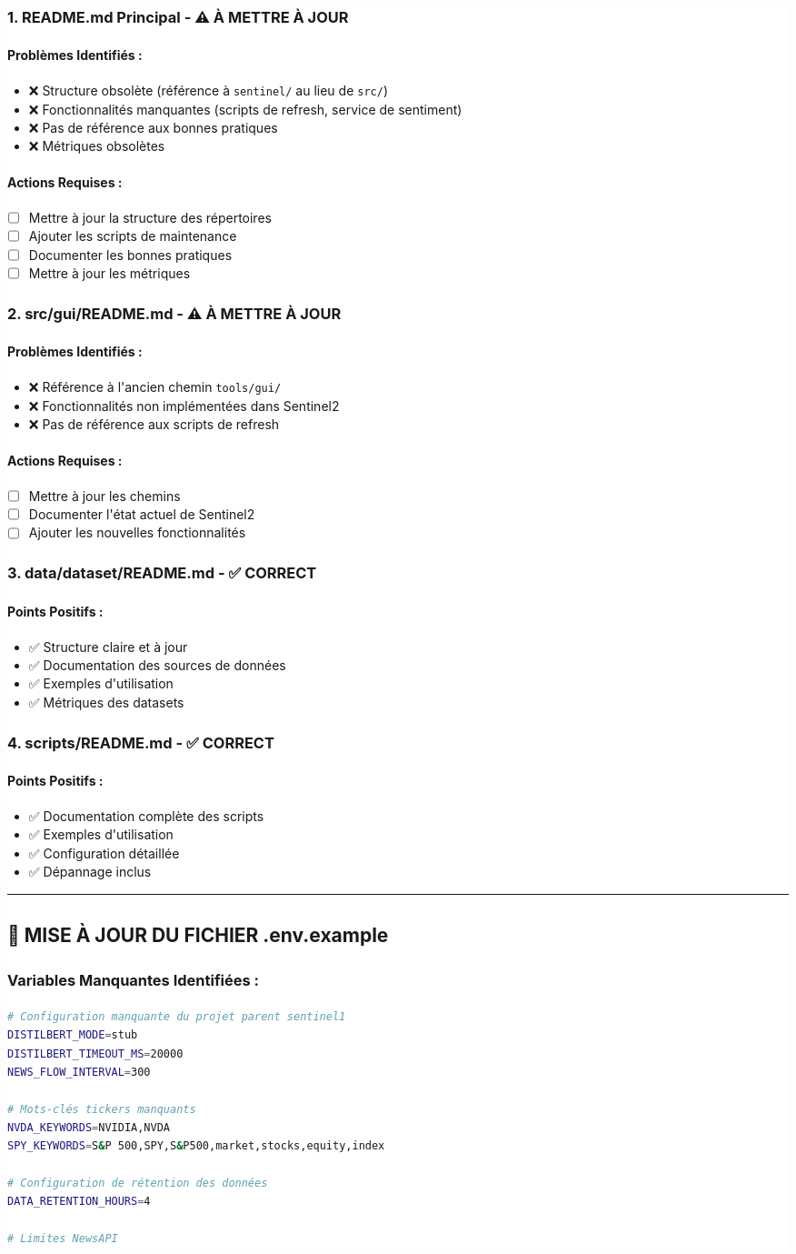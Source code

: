 ### 1. **README.md Principal** - ⚠️ **À METTRE À JOUR**

#### **Problèmes Identifiés** :
- ❌ Structure obsolète (référence à `sentinel/` au lieu de `src/`)
- ❌ Fonctionnalités manquantes (scripts de refresh, service de sentiment)
- ❌ Pas de référence aux bonnes pratiques
- ❌ Métriques obsolètes

#### **Actions Requises** :
- [ ] Mettre à jour la structure des répertoires
- [ ] Ajouter les scripts de maintenance
- [ ] Documenter les bonnes pratiques
- [ ] Mettre à jour les métriques

### 2. **src/gui/README.md** - ⚠️ **À METTRE À JOUR**

#### **Problèmes Identifiés** :
- ❌ Référence à l'ancien chemin `tools/gui/`
- ❌ Fonctionnalités non implémentées dans Sentinel2
- ❌ Pas de référence aux scripts de refresh

#### **Actions Requises** :
- [ ] Mettre à jour les chemins
- [ ] Documenter l'état actuel de Sentinel2
- [ ] Ajouter les nouvelles fonctionnalités

### 3. **data/dataset/README.md** - ✅ **CORRECT**

#### **Points Positifs** :
- ✅ Structure claire et à jour
- ✅ Documentation des sources de données
- ✅ Exemples d'utilisation
- ✅ Métriques des datasets

### 4. **scripts/README.md** - ✅ **CORRECT**

#### **Points Positifs** :
- ✅ Documentation complète des scripts
- ✅ Exemples d'utilisation
- ✅ Configuration détaillée
- ✅ Dépannage inclus

---

## 🔧 **MISE À JOUR DU FICHIER .env.example**

### **Variables Manquantes Identifiées** :

```bash
# Configuration manquante du projet parent sentinel1
DISTILBERT_MODE=stub
DISTILBERT_TIMEOUT_MS=20000
NEWS_FLOW_INTERVAL=300

# Mots-clés tickers manquants
NVDA_KEYWORDS=NVIDIA,NVDA
SPY_KEYWORDS=S&P 500,SPY,S&P500,market,stocks,equity,index

# Configuration de rétention des données
DATA_RETENTION_HOURS=4

# Limites NewsAPI
```